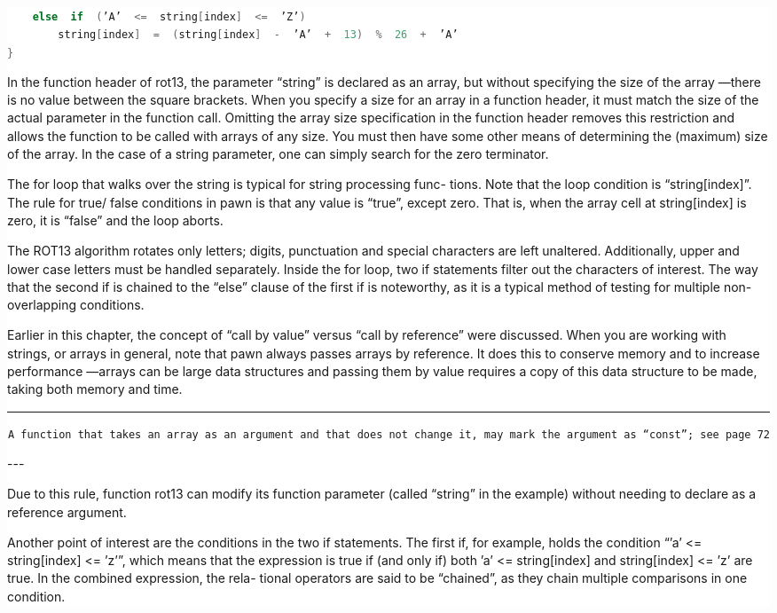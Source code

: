 ```c
	else  if  (’A’  <=  string[index]  <=  ’Z’)
		string[index]  =  (string[index]  -  ’A’  +  13)  %  26  +  ’A’
}

```

In the function header of rot13, the parameter “string” is declared as an
array, but without specifying the size of the array —there is no value between
the square brackets. When you specify a size for an array in a function header,
it must match the size of the actual parameter in the function call. Omitting
the array size specification in the function header removes this restriction and
allows the function to be called with arrays of any size. You must then have
some other means of determining the (maximum) size of the array. In the case
of a string parameter, one can simply search for the zero terminator.

The for loop that walks over the string is typical for string processing func-
tions. Note that the loop condition is “string[index]”. The rule for true/
false conditions in pawn is that any value is “true”, except zero. That is,
when the array cell at string[index] is zero, it is “false” and the loop aborts.

The ROT13 algorithm rotates only letters; digits, punctuation and special
characters are left unaltered. Additionally, upper and lower case letters must
be handled separately. Inside the for loop, two if statements filter out the
characters of interest. The way that the second if is chained to the “else”
clause of the first if is noteworthy, as it is a typical method of
testing for multiple non-overlapping conditions.

Earlier in this chapter, the concept of “call by value” versus “call by
reference” were discussed. When you are working with strings, or arrays in general, note
that pawn always passes arrays by reference. It does this to conserve memory
and to increase performance —arrays can be large data structures and passing
them by value requires a copy of this data structure to be made, taking both memory and time.

</div>

<hr>

<div align="right">

`A function that takes an array as an argument and that does not change it, may mark the argument as “const”; see page 72`

</div>

<div align="left">
---

Due to this rule, function rot13 can modify its function
parameter (called “string” in the example) without needing to declare as a
reference argument.

Another point of interest are the conditions in the two if statements. The first
if, for example, holds the condition “’a’ <= string[index] <= ’z’”, which
means that the expression is true if (and only if) both ’a’ <= string[index]
and string[index] <= ’z’ are true. In the combined expression, the rela-
tional operators are said to be “chained”, as they chain multiple comparisons
in one condition.
